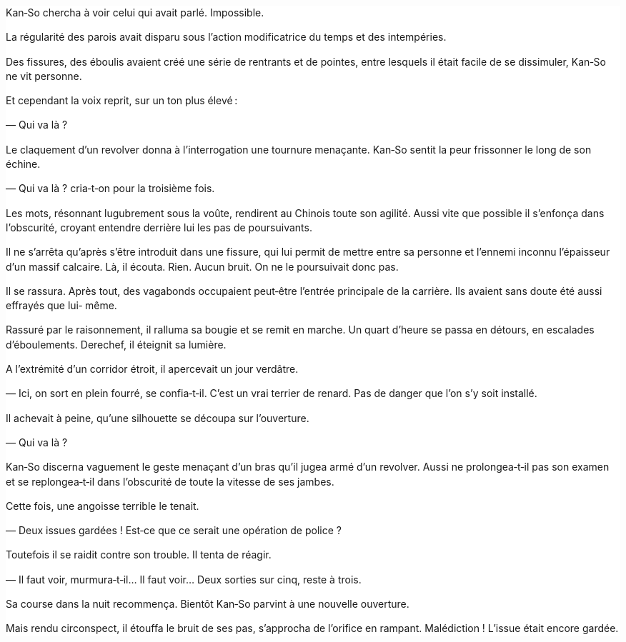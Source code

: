 Kan‑So chercha à voir celui qui avait parlé. Impossible.

La régularité des parois avait disparu sous l’action modificatrice du temps et
des intempéries.

Des fissures, des éboulis avaient créé une série de rentrants et de pointes, entre lesquels il était facile de se dissimuler, Kan‑So ne vit personne.

Et cependant la voix reprit, sur un ton plus élevé :

— Qui va là ?

Le claquement d’un revolver donna à l’interrogation une tournure menaçante.
Kan‑So sentit la peur frissonner le long de son échine.

— Qui va là ? cria‑t‑on pour la troisième fois.

Les mots, résonnant lugubrement sous la voûte, rendirent au Chinois toute son
agilité. Aussi vite que possible il s’enfonça dans l’obscurité, croyant
entendre derrière lui les pas de poursuivants.

Il ne s’arrêta qu’après s’être introduit dans une fissure, qui lui permit de
mettre entre sa personne et l’ennemi inconnu l’épaisseur d’un massif calcaire.
Là, il écouta. Rien. Aucun bruit. On ne le poursuivait donc pas.

Il se rassura. Après tout, des vagabonds occupaient peut‑être l’entrée
principale de la carrière. Ils avaient sans doute été aussi effrayés que lui‑
même.

Rassuré par le raisonnement, il ralluma sa bougie et se remit en marche. Un
quart d’heure se passa en détours, en escalades d’éboulements. Derechef, il
éteignit sa lumière.

A l’extrémité d’un corridor étroit, il apercevait un jour verdâtre.

— Ici, on sort en plein fourré, se confia‑t‑il. C’est un vrai terrier de
  renard. Pas de danger que l’on s’y soit installé.

Il achevait à peine, qu’une silhouette se découpa sur l’ouverture.

— Qui va là ?

Kan‑So discerna vaguement le geste menaçant d’un bras qu’il jugea armé d’un
revolver. Aussi ne prolongea‑t‑il pas son examen et se replongea‑t‑il dans
l’obscurité de toute la vitesse de ses jambes.

Cette fois, une angoisse terrible le tenait.

— Deux issues gardées ! Est‑ce que ce serait une opération de police ?

Toutefois il se raidit contre son trouble. Il tenta de réagir.

— Il faut voir, murmura‑t‑il… Il faut voir… Deux sorties sur cinq, reste à
  trois.

Sa course dans la nuit recommença. Bientôt Kan‑So parvint à une nouvelle
ouverture.

Mais rendu circonspect, il étouffa le bruit de ses pas, s’approcha de
l’orifice en rampant. Malédiction ! L’issue était encore gardée.
